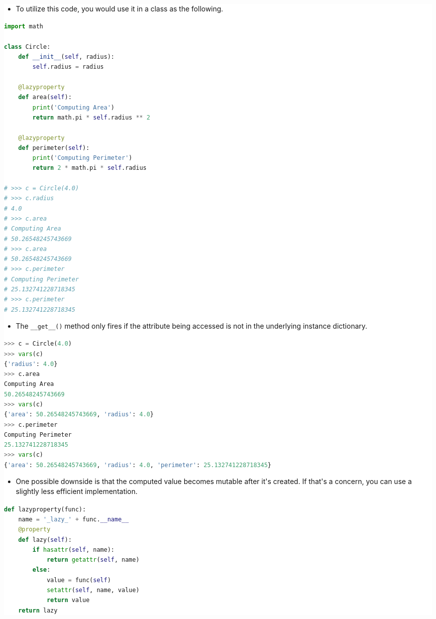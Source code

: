 - To utilize this code, you would use it in a class as the following.
```python
import math

class Circle:
    def __init__(self, radius):
        self.radius = radius

    @lazyproperty
    def area(self):
        print('Computing Area')
        return math.pi * self.radius ** 2

    @lazyproperty
    def perimeter(self):
        print('Computing Perimeter')
        return 2 * math.pi * self.radius

# >>> c = Circle(4.0)
# >>> c.radius
# 4.0
# >>> c.area
# Computing Area
# 50.26548245743669
# >>> c.area
# 50.26548245743669
# >>> c.perimeter
# Computing Perimeter
# 25.132741228718345
# >>> c.perimeter
# 25.132741228718345
```

- The `__get__()` method only fires if the attribute being accessed is not in the underlying instance dictionary.
```python
>>> c = Circle(4.0)
>>> vars(c)
{'radius': 4.0}
>>> c.area
Computing Area
50.26548245743669
>>> vars(c)
{'area': 50.26548245743669, 'radius': 4.0}
>>> c.perimeter
Computing Perimeter
25.132741228718345
>>> vars(c)
{'area': 50.26548245743669, 'radius': 4.0, 'perimeter': 25.132741228718345}
```

- One possible downside is that the computed value becomes mutable after it's created. If that's a concern, you can use a slightly less efficient implementation. 
```python
def lazyproperty(func):
    name = '_lazy_' + func.__name__
    @property
    def lazy(self):
        if hasattr(self, name):
            return getattr(self, name)
        else:
            value = func(self)
            setattr(self, name, value)
            return value
    return lazy
```
